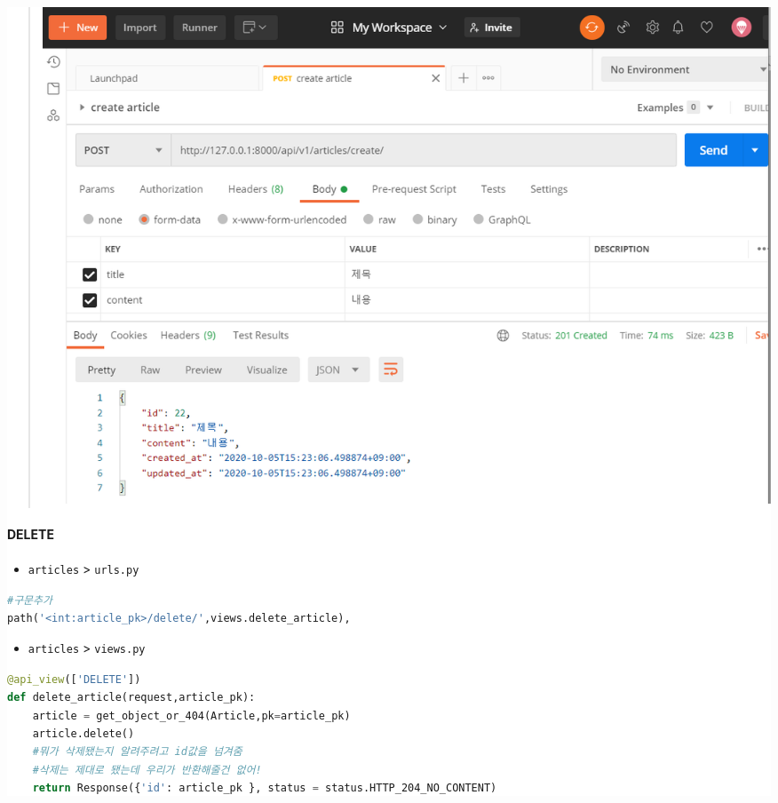 > ![image-20201005152322437](1005_Django_Rest_API.assets/image-20201005152322437.png)
>
> 



#### DELETE

- `articles` > `urls.py`

```python
#구문추가
path('<int:article_pk>/delete/',views.delete_article),
```

- `articles` > `views.py`

```python
@api_view(['DELETE'])
def delete_article(request,article_pk):
    article = get_object_or_404(Article,pk=article_pk)
    article.delete()
    #뭐가 삭제됐는지 알려주려고 id값을 넘겨줌
    #삭제는 제대로 됐는데 우리가 반환해줄건 없어!
    return Response({'id': article_pk }, status = status.HTTP_204_NO_CONTENT)
```
